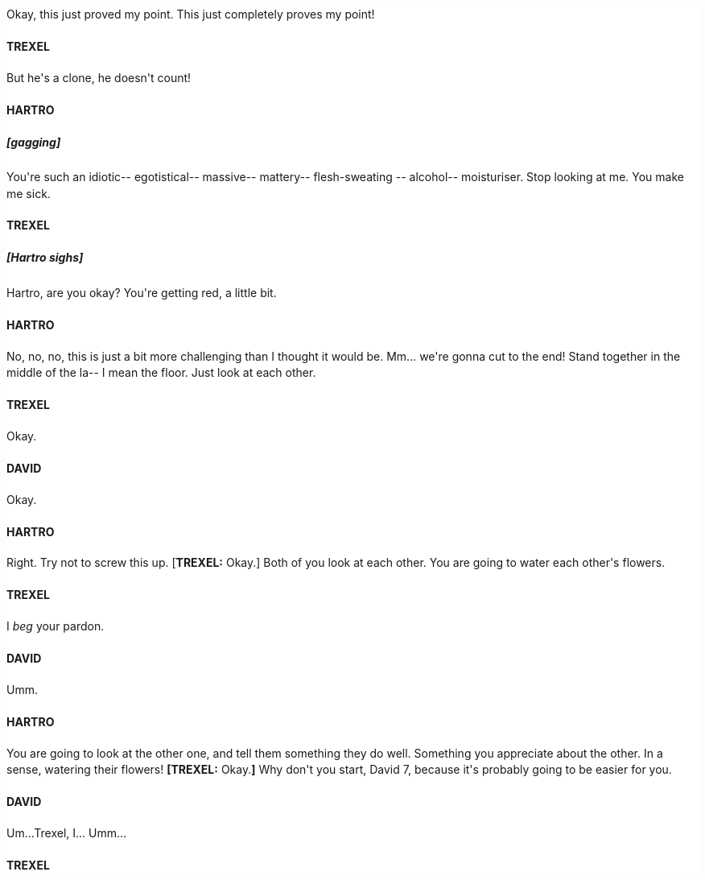 Okay, this just proved my point. This just completely proves my point!

#### TREXEL

But he's a clone, he doesn't count!

#### HARTRO

##### [gagging]

You're such an idiotic-- egotistical-- massive-- mattery-- flesh-sweating -- alcohol-- moisturiser. Stop looking at me. You make me sick.

#### TREXEL

##### [Hartro sighs]

Hartro, are you okay? You're getting red, a little bit.

#### HARTRO

No, no, no, this is just a bit more challenging than I thought it would be. Mm... we're gonna cut to the end! Stand together in the middle of the la-- I mean the floor. Just look at each other.

#### TREXEL

Okay.

#### DAVID

Okay.

#### HARTRO

Right. Try not to screw this up. [__TREXEL:__ Okay.] Both of you look at each other. You are going to water each other's flowers.

#### TREXEL

I *beg* your pardon.

#### DAVID

Umm.

#### HARTRO

You are going to look at the other one, and tell them something they do well. Something you appreciate about the other. In a sense, watering their flowers! __[TREXEL:__ Okay.__]__ Why don't you start, David 7, because it's probably going to be easier for you.

#### DAVID

Um...Trexel, I... Umm...

#### TREXEL
